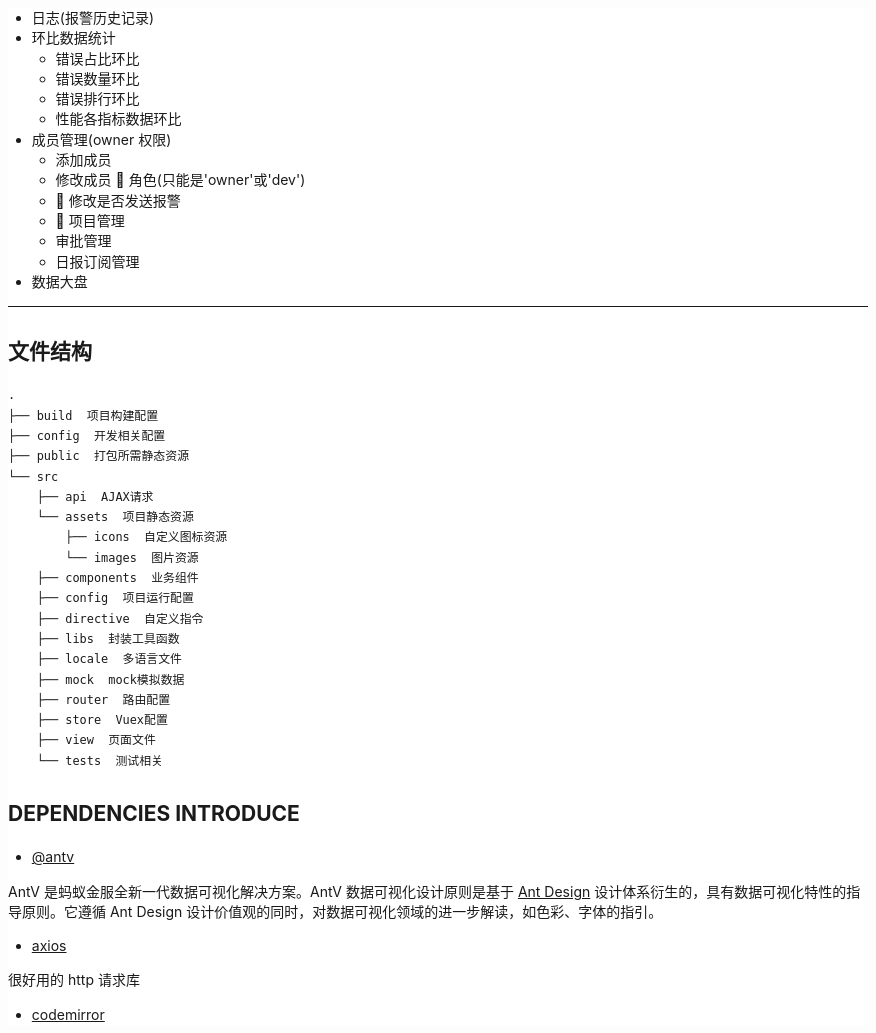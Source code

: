   - 日志(报警历史记录)
- 环比数据统计
  - 错误占比环比
  - 错误数量环比
  - 错误排行环比
  - 性能各指标数据环比
- 成员管理(owner 权限)
  - 添加成员
  - 修改成员  角色(只能是'owner'或'dev')
  -  修改是否发送报警
  -  项目管理
  - 审批管理
  - 日报订阅管理
- 数据大盘

---

## 文件结构

```shell
.
├── build  项目构建配置
├── config  开发相关配置
├── public  打包所需静态资源
└── src
    ├── api  AJAX请求
    └── assets  项目静态资源
        ├── icons  自定义图标资源
        └── images  图片资源
    ├── components  业务组件
    ├── config  项目运行配置
    ├── directive  自定义指令
    ├── libs  封装工具函数
    ├── locale  多语言文件
    ├── mock  mock模拟数据
    ├── router  路由配置
    ├── store  Vuex配置
    ├── view  页面文件
    └── tests  测试相关
```

## DEPENDENCIES INTRODUCE

- [@antv](https://antv.alipay.com/zh-cn/index.html)

AntV 是蚂蚁金服全新一代数据可视化解决方案。AntV 数据可视化设计原则是基于 [Ant Design](https://ant.design/docs/spec/introduce-cn) 设计体系衍生的，具有数据可视化特性的指导原则。它遵循 Ant Design 设计价值观的同时，对数据可视化领域的进一步解读，如色彩、字体的指引。

- [axios](https://github.com/axios/axios)

很好用的 http 请求库

- [codemirror](https://codemirror.net)
